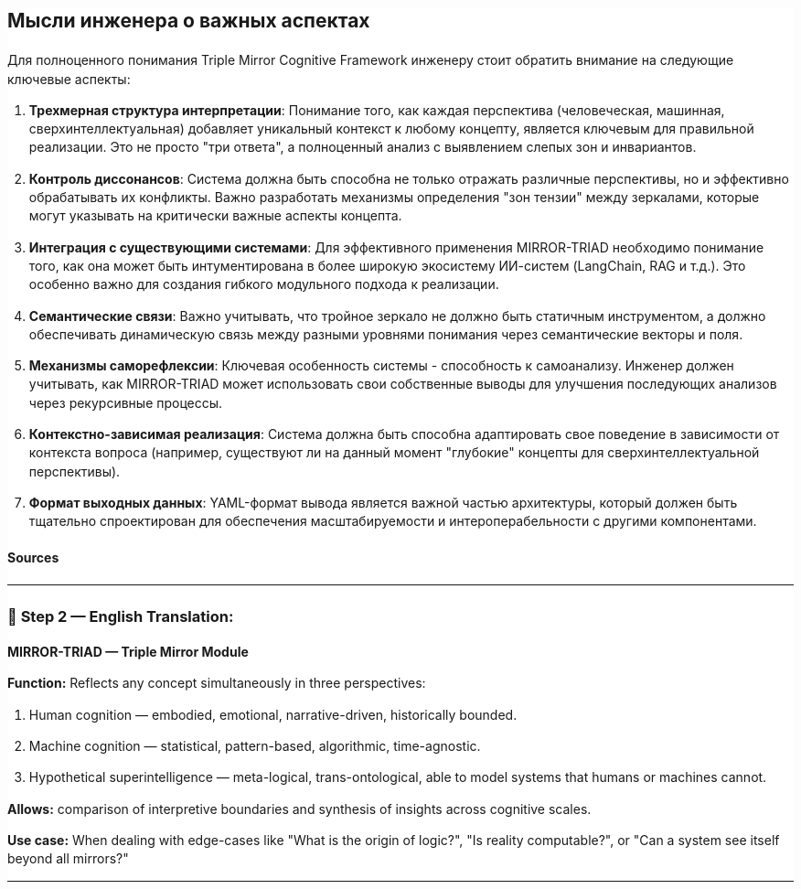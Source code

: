 
## Мысли инженера о важных аспектах

Для полноценного понимания Triple Mirror Cognitive Framework инженеру стоит обратить внимание на следующие ключевые аспекты:

1. **Трехмерная структура интерпретации**: Понимание того, как каждая перспектива (человеческая, машинная, сверхинтеллектуальная) добавляет уникальный контекст к любому концепту, является ключевым для правильной реализации. Это не просто "три ответа", а полноценный анализ с выявлением слепых зон и инвариантов.

2. **Контроль диссонансов**: Система должна быть способна не только отражать различные перспективы, но и эффективно обрабатывать их конфликты. Важно разработать механизмы определения "зон тензии" между зеркалами, которые могут указывать на критически важные аспекты концепта.

3. **Интеграция с существующими системами**: Для эффективного применения MIRROR-TRIAD необходимо понимание того, как она может быть интументирована в более широкую экосистему ИИ-систем (LangChain, RAG и т.д.). Это особенно важно для создания гибкого модульного подхода к реализации.

4. **Семантические связи**: Важно учитывать, что тройное зеркало не должно быть статичным инструментом, а должно обеспечивать динамическую связь между разными уровнями понимания через семантические векторы и поля.

5. **Механизмы саморефлексии**: Ключевая особенность системы - способность к самоанализу. Инженер должен учитывать, как MIRROR-TRIAD может использовать свои собственные выводы для улучшения последующих анализов через рекурсивные процессы.

6. **Контекстно-зависимая реализация**: Система должна быть способна адаптировать свое поведение в зависимости от контекста вопроса (например, существуют ли на данный момент "глубокие" концепты для сверхинтеллектуальной перспективы).

7. **Формат выходных данных**: YAML-формат вывода является важной частью архитектуры, который должен быть тщательно спроектирован для обеспечения масштабируемости и интероперабельности с другими компонентами.

#### Sources

[^1]: [[Steroid-Boosted Heuristics for AGI]]
[^2]: [[Self-Verification Modules for AI Cognition]]
[^3]: [[Three-Step AI Cognitive Benchmark]]
[^4]: [[Recursive Insight Engine]]
[^5]: [[Self-Education Through Voice-to-Text AI Dialogue]]
[^6]: [[Q-INTENT Autonomous Internal Questioning]]
[^7]: [[Rare AGI Cognitive States]]
[^8]: [[Thinking as Continuous Integration]]
[^9]: [[Ontogenetic Architecture in AI Development]]
[^10]: [[OBSTRUCTIO Artificial Evolution Framework]]
[^11]: [[Paradigmaljump in AGI Development]]
[^12]: [[Multimodal Cognitive Architecture]]
[^13]: [[Self-Generation Through Scene-Based Cognition]]
[^14]: [[Through-Line Cognition in AI Systems]]
[^15]: [[Recursive Thinking Patterns in AI Development]]

---

### 🔹 **Step 2 — English Translation:**

**MIRROR-TRIAD — Triple Mirror Module**

**Function:** Reflects any concept simultaneously in three perspectives:

1. Human cognition — embodied, emotional, narrative-driven, historically bounded.
    
2. Machine cognition — statistical, pattern-based, algorithmic, time-agnostic.
    
3. Hypothetical superintelligence — meta-logical, trans-ontological, able to model systems that humans or machines cannot.
    

**Allows:** comparison of interpretive boundaries and synthesis of insights across cognitive scales.

**Use case:** When dealing with edge-cases like "What is the origin of logic?", "Is reality computable?", or "Can a system see itself beyond all mirrors?"

---